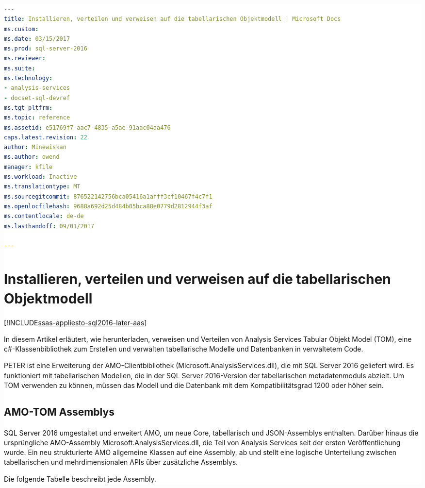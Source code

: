 ```yaml
---
title: Installieren, verteilen und verweisen auf die tabellarischen Objektmodell | Microsoft Docs
ms.custom: 
ms.date: 03/15/2017
ms.prod: sql-server-2016
ms.reviewer: 
ms.suite: 
ms.technology:
- analysis-services
- docset-sql-devref
ms.tgt_pltfrm: 
ms.topic: reference
ms.assetid: e51769f7-aac7-4835-a5ae-91aac04aa476
caps.latest.revision: 22
author: Minewiskan
ms.author: owend
manager: kfile
ms.workload: Inactive
ms.translationtype: MT
ms.sourcegitcommit: 876522142756bca05416a1afff3cf10467f4c7f1
ms.openlocfilehash: 9688a692d25d484b05bca88e0779d2812944f3af
ms.contentlocale: de-de
ms.lasthandoff: 09/01/2017

---
```

# <a name="install-distribute-and-reference-the-tabular-object-model"></a>Installieren, verteilen und verweisen auf die tabellarischen Objektmodell

[!INCLUDE[ssas-appliesto-sql2016-later-aas](../../includes/ssas-appliesto-sql2016-later-aas.md)]

In diesem Artikel erläutert, wie herunterladen, verweisen und Verteilen von Analysis Services Tabular Objekt Model (TOM), eine c#-Klassenbibliothek zum Erstellen und verwalten tabellarische Modelle und Datenbanken in verwaltetem Code.  
  
PETER ist eine Erweiterung der AMO-Clientbibliothek (Microsoft.AnalysisServices.dll), die mit SQL Server 2016 geliefert wird. Es funktioniert mit tabellarischen Modellen, die in der SQL Server 2016-Version der tabellarischen metadatenmoduls abzielt. Um TOM verwenden zu können, müssen das Modell und die Datenbank mit dem Kompatibilitätsgrad 1200 oder höher sein.  

## <a name="amo-tom-assemblies"></a>AMO-TOM Assemblys

SQL Server 2016 umgestaltet und erweitert AMO, um neue Core, tabellarisch und JSON-Assemblys enthalten. Darüber hinaus die ursprüngliche AMO-Assembly Microsoft.AnalysisServices.dll, die Teil von Analysis Services seit der ersten Veröffentlichung wurde. Ein neu strukturierte AMO allgemeine Klassen auf eine Assembly, ab und stellt eine logische Unterteilung zwischen tabellarischen und mehrdimensionalen APIs über zusätzliche Assemblys. 

Die folgende Tabelle beschreibt jede Assembly.
  